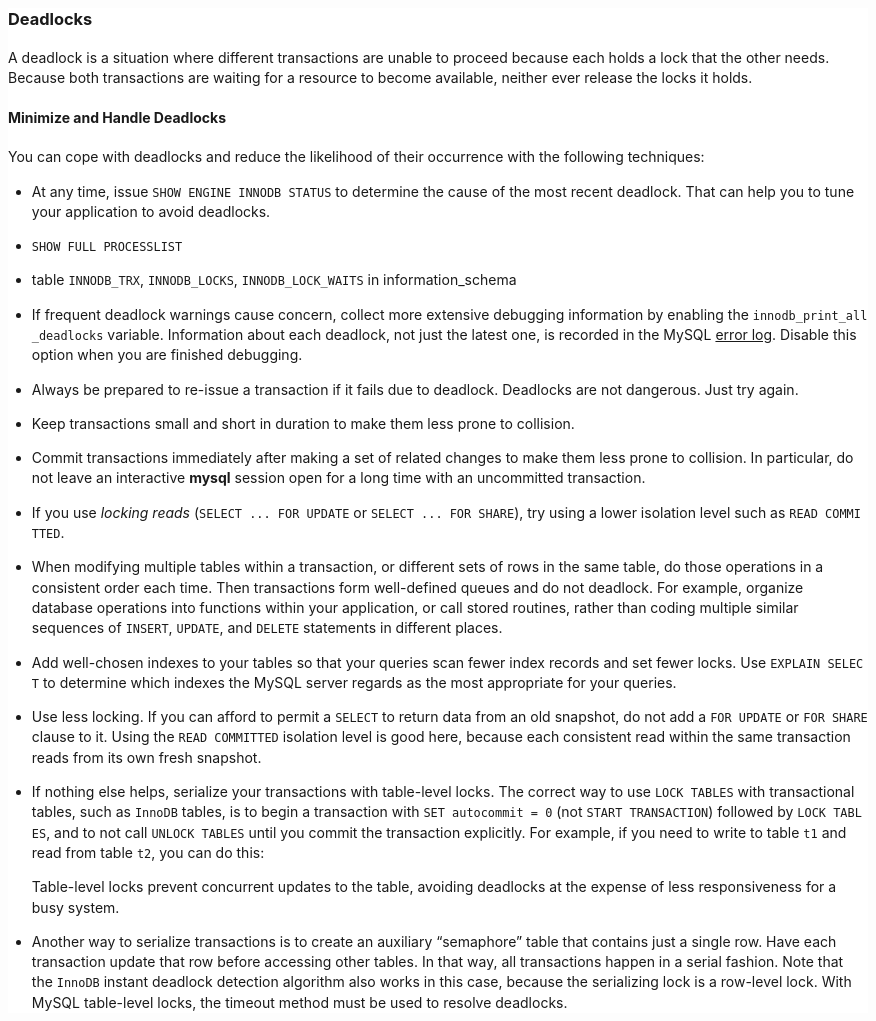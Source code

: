 ```cpp
```

### Deadlocks

A deadlock is a situation where different transactions are unable to proceed because each holds a lock that the other needs.
Because both transactions are waiting for a resource to become available, neither ever release the locks it holds.

#### Minimize and Handle Deadlocks

You can cope with deadlocks and reduce the likelihood of their occurrence with the following techniques:

- At any time, issue `SHOW ENGINE INNODB STATUS` to determine the cause of the most recent deadlock. That can help you to tune your application to avoid deadlocks.
- `SHOW FULL PROCESSLIST`
- table `INNODB_TRX`, `INNODB_LOCKS`, `INNODB_LOCK_WAITS` in information_schema
- If frequent deadlock warnings cause concern, collect more extensive debugging information by enabling the `innodb_print_all_deadlocks` variable.
  Information about each deadlock, not just the latest one, is recorded in the MySQL [error log]().
  Disable this option when you are finished debugging.
- Always be prepared to re-issue a transaction if it fails due to deadlock. Deadlocks are not dangerous. Just try again.
- Keep transactions small and short in duration to make them less prone to collision.
- Commit transactions immediately after making a set of related changes to make them less prone to collision. In particular, do not leave an interactive **mysql** session open for a long time with an uncommitted transaction.
- If you use *locking reads* (`SELECT ... FOR UPDATE` or `SELECT ... FOR SHARE`), try using a lower isolation level such as `READ COMMITTED`.
- When modifying multiple tables within a transaction, or different sets of rows in the same table, do those operations in a consistent order each time.
  Then transactions form well-defined queues and do not deadlock.
  For example, organize database operations into functions within your application, or call stored routines, rather than coding multiple similar sequences of `INSERT`, `UPDATE`, and `DELETE` statements in different places.
- Add well-chosen indexes to your tables so that your queries scan fewer index records and set fewer locks. Use `EXPLAIN SELECT` to determine which indexes the MySQL server regards as the most appropriate for your queries.
- Use less locking. If you can afford to permit a `SELECT` to return data from an old snapshot, do not add a `FOR UPDATE` or `FOR SHARE` clause to it.
  Using the `READ COMMITTED` isolation level is good here, because each consistent read within the same transaction reads from its own fresh snapshot.
- If nothing else helps, serialize your transactions with table-level locks. The correct way to use `LOCK TABLES` with transactional tables,
  such as `InnoDB` tables, is to begin a transaction with `SET autocommit = 0` (not `START TRANSACTION`) followed by `LOCK TABLES`,
  and to not call `UNLOCK TABLES` until you commit the transaction explicitly. For example, if you need to write to table `t1` and read from table `t2`, you can do this:

  Table-level locks prevent concurrent updates to the table, avoiding deadlocks at the expense of less responsiveness for a busy system.
- Another way to serialize transactions is to create an auxiliary “semaphore” table that contains just a single row.
  Have each transaction update that row before accessing other tables. In that way, all transactions happen in a serial fashion.
  Note that the `InnoDB` instant deadlock detection algorithm also works in this case, because the serializing lock is a row-level lock.
  With MySQL table-level locks, the timeout method must be used to resolve deadlocks.
